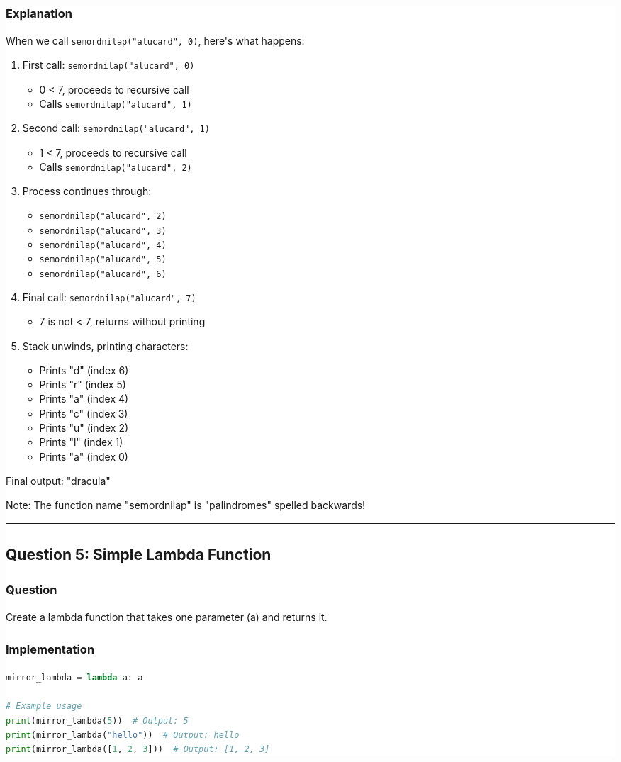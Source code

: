 ```
```

### Explanation
When we call `semordnilap("alucard", 0)`, here's what happens:

1. First call: `semordnilap("alucard", 0)`
   - 0 < 7, proceeds to recursive call
   - Calls `semordnilap("alucard", 1)`

2. Second call: `semordnilap("alucard", 1)`
   - 1 < 7, proceeds to recursive call
   - Calls `semordnilap("alucard", 2)`

3. Process continues through:
   - `semordnilap("alucard", 2)`
   - `semordnilap("alucard", 3)`
   - `semordnilap("alucard", 4)`
   - `semordnilap("alucard", 5)`
   - `semordnilap("alucard", 6)`

4. Final call: `semordnilap("alucard", 7)`
   - 7 is not < 7, returns without printing

5. Stack unwinds, printing characters:
   - Prints "d" (index 6)
   - Prints "r" (index 5)
   - Prints "a" (index 4)
   - Prints "c" (index 3)
   - Prints "u" (index 2)
   - Prints "l" (index 1)
   - Prints "a" (index 0)

Final output: "dracula"

Note: The function name "semordnilap" is "palindromes" spelled backwards!

---

## Question 5: Simple Lambda Function

### Question
Create a lambda function that takes one parameter (a) and returns it.

### Implementation
```python
mirror_lambda = lambda a: a

# Example usage
print(mirror_lambda(5))  # Output: 5
print(mirror_lambda("hello"))  # Output: hello
print(mirror_lambda([1, 2, 3]))  # Output: [1, 2, 3]
```
